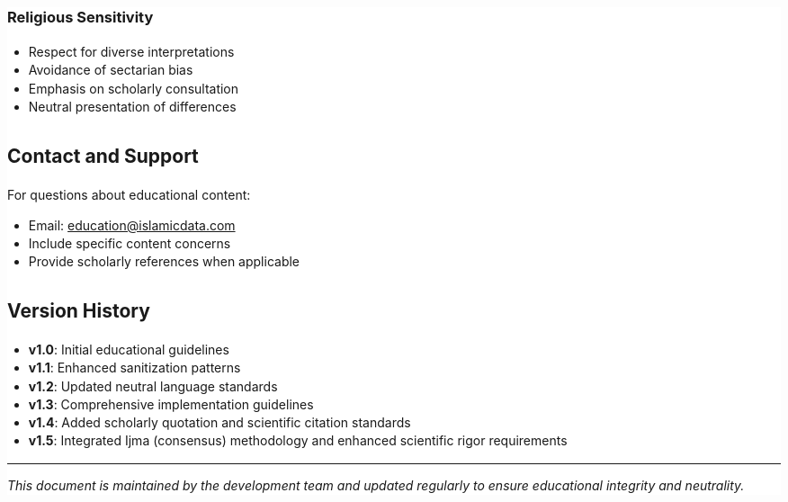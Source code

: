 ### Religious Sensitivity

- Respect for diverse interpretations
- Avoidance of sectarian bias
- Emphasis on scholarly consultation
- Neutral presentation of differences

## Contact and Support

For questions about educational content:

- Email: education@islamicdata.com
- Include specific content concerns
- Provide scholarly references when applicable

## Version History

- **v1.0**: Initial educational guidelines
- **v1.1**: Enhanced sanitization patterns
- **v1.2**: Updated neutral language standards
- **v1.3**: Comprehensive implementation guidelines
- **v1.4**: Added scholarly quotation and scientific citation standards
- **v1.5**: Integrated Ijma (consensus) methodology and enhanced scientific rigor requirements

---

_This document is maintained by the development team and updated regularly to ensure educational integrity and neutrality._
